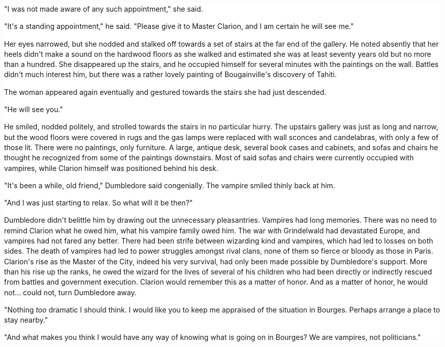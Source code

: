 "I was not made aware of any such appointment," she said.

"It's a standing appointment," he said. "Please give it to Master
Clarion, and I am certain he will see me."

Her eyes narrowed, but she nodded and stalked off towards a set of
stairs at the far end of the gallery. He noted absently that her heels
didn't make a sound on the hardwood floors as she walked and estimated
she was at least seventy years old but no more than a hundred. She
disappeared up the stairs, and he occupied himself for several minutes
with the paintings on the wall. Battles didn't much interest him, but
there was a rather lovely painting of Bougainville's discovery of
Tahiti.

The woman appeared again eventually and gestured towards the stairs she
had just descended.

"He will see you."

He smiled, nodded politely, and strolled towards the stairs in no
particular hurry. The upstairs gallery was just as long and narrow, but
the wood floors were covered in rugs and the gas lamps were replaced
with wall sconces and candelabras, with only a few of those lit. There
were no paintings, only furniture. A large, antique desk, several book
cases and cabinets, and sofas and chairs he thought he recognized from
some of the paintings downstairs. Most of said sofas and chairs were
currently occupied with vampires, while Clarion himself was positioned
behind his desk.

"It's been a while, old friend," Dumbledore said congenially. The
vampire smiled thinly back at him.

"And I was just starting to relax. So what will it be then?"

Dumbledore didn't belittle him by drawing out the unnecessary
pleasantries. Vampires had long memories. There was no need to remind
Clarion what he owed him, what his vampire family owed him. The war with
Grindelwald had devastated Europe, and vampires had not fared any
better. There had been strife between wizarding kind and vampires, which
had led to losses on both sides. The death of vampires had led to power
struggles amongst rival clans, none of them so fierce or bloody as those
in Paris. Clarion's rise as the Master of the City, indeed his very
survival, had only been made possible by Dumbledore's support. More than
his rise up the ranks, he owed the wizard for the lives of several of
his children who had been directly or indirectly rescued from battles
and government execution. Clarion would remember this as a matter of
honor. And as a matter of honor, he would not... could not, turn
Dumbledore away.

"Nothing *too* dramatic I should think. I would like you to keep me
appraised of the situation in Bourges. Perhaps arrange a place to stay
nearby."

"And what makes you think I would have any way of knowing what is going
on in Bourges? We are vampires, not politicians."
